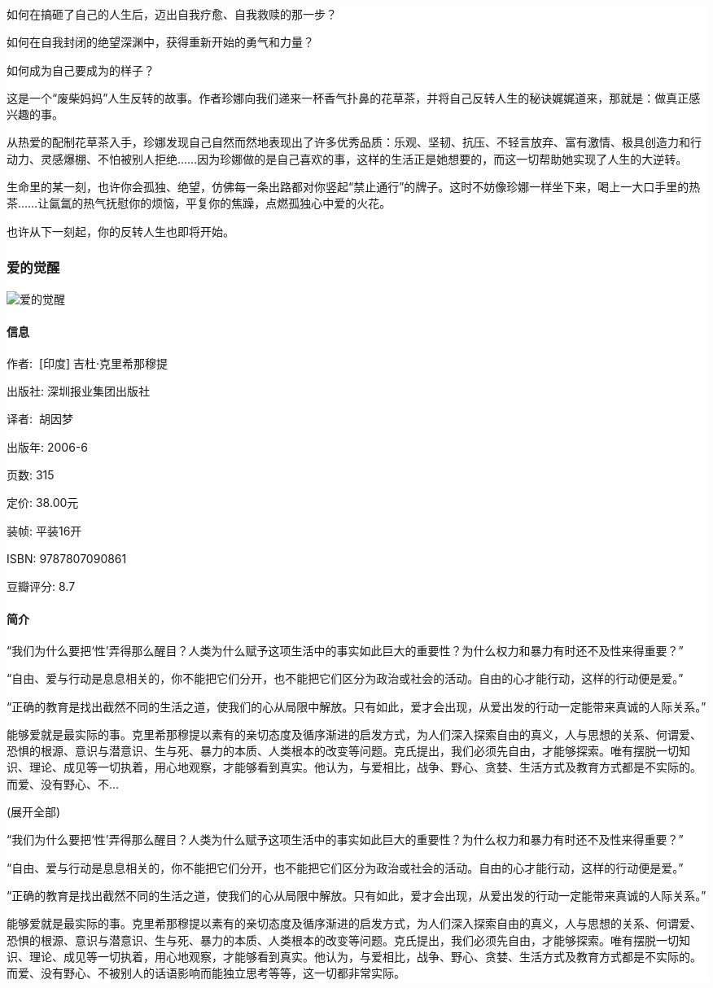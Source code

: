 如何在搞砸了自己的人生后，迈出自我疗愈、自我救赎的那一步？

如何在自我封闭的绝望深渊中，获得重新开始的勇气和力量？

如何成为自己要成为的样子？

这是一个“废柴妈妈”人生反转的故事。作者珍娜向我们递来一杯香气扑鼻的花草茶，并将自己反转人生的秘诀娓娓道来，那就是：做真正感兴趣的事。

从热爱的配制花草茶入手，珍娜发现自己自然而然地表现出了许多优秀品质：乐观、坚韧、抗压、不轻言放弃、富有激情、极具创造力和行动力、灵感爆棚、不怕被别人拒绝……因为珍娜做的是自己喜欢的事，这样的生活正是她想要的，而这一切帮助她实现了人生的大逆转。

生命里的某一刻，也许你会孤独、绝望，仿佛每一条出路都对你竖起“禁止通行”的牌子。这时不妨像珍娜一样坐下来，喝上一大口手里的热茶……让氤氲的热气抚慰你的烦恼，平复你的焦躁，点燃孤独心中爱的火花。

也许从下一刻起，你的反转人生也即将开始。



### 爱的觉醒

![爱的觉醒](https://img1.doubanio.com/view/subject/l/public/s1768849.jpg)

#### 信息

作者:  [印度] 吉杜·克里希那穆提 

出版社: 深圳报业集团出版社 

译者:  胡因梦 

出版年: 2006-6 

页数: 315 

定价: 38.00元 

装帧: 平装16开 

ISBN: 9787807090861

豆瓣评分: 8.7

#### 简介

“我们为什么要把‘性’弄得那么醒目？人类为什么赋予这项生活中的事实如此巨大的重要性？为什么权力和暴力有时还不及性来得重要？”

“自由、爱与行动是息息相关的，你不能把它们分开，也不能把它们区分为政治或社会的活动。自由的心才能行动，这样的行动便是爱。”

“正确的教育是找出截然不同的生活之道，使我们的心从局限中解放。只有如此，爱才会出现，从爱出发的行动一定能带来真诚的人际关系。”

能够爱就是最实际的事。克里希那穆提以素有的亲切态度及循序渐进的启发方式，为人们深入探索自由的真义，人与思想的关系、何谓爱、恐惧的根源、意识与潜意识、生与死、暴力的本质、人类根本的改变等问题。克氏提出，我们必须先自由，才能够探索。唯有摆脱一切知识、理论、成见等一切执着，用心地观察，才能够看到真实。他认为，与爱相比，战争、野心、贪婪、生活方式及教育方式都是不实际的。而爱、没有野心、不...

(展开全部)

“我们为什么要把‘性’弄得那么醒目？人类为什么赋予这项生活中的事实如此巨大的重要性？为什么权力和暴力有时还不及性来得重要？”

“自由、爱与行动是息息相关的，你不能把它们分开，也不能把它们区分为政治或社会的活动。自由的心才能行动，这样的行动便是爱。”

“正确的教育是找出截然不同的生活之道，使我们的心从局限中解放。只有如此，爱才会出现，从爱出发的行动一定能带来真诚的人际关系。”

能够爱就是最实际的事。克里希那穆提以素有的亲切态度及循序渐进的启发方式，为人们深入探索自由的真义，人与思想的关系、何谓爱、恐惧的根源、意识与潜意识、生与死、暴力的本质、人类根本的改变等问题。克氏提出，我们必须先自由，才能够探索。唯有摆脱一切知识、理论、成见等一切执着，用心地观察，才能够看到真实。他认为，与爱相比，战争、野心、贪婪、生活方式及教育方式都是不实际的。而爱、没有野心、不被别人的话语影响而能独立思考等等，这一切都非常实际。
